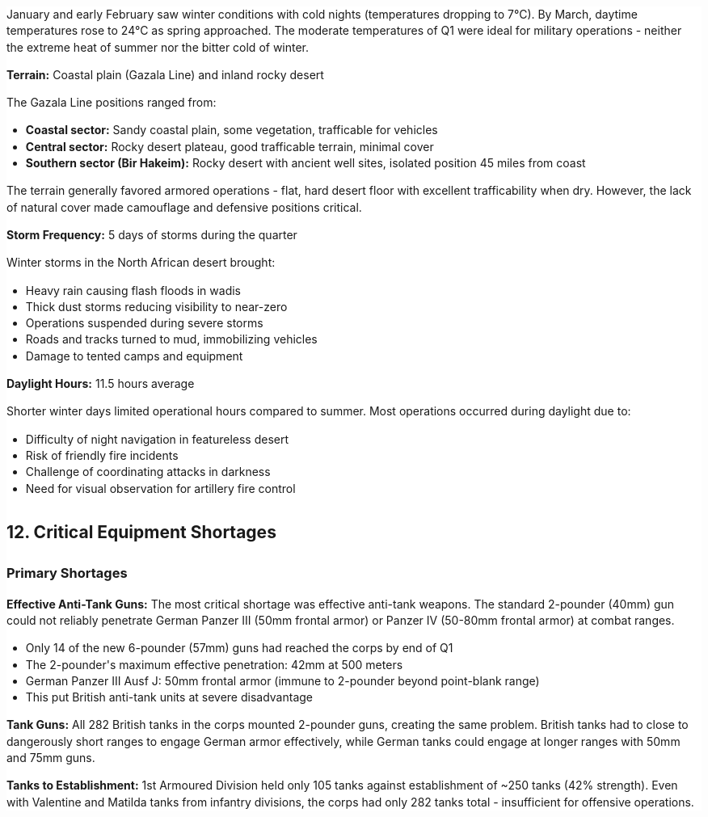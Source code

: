 January and early February saw winter conditions with cold nights (temperatures dropping to 7°C). By March, daytime temperatures rose to 24°C as spring approached. The moderate temperatures of Q1 were ideal for military operations - neither the extreme heat of summer nor the bitter cold of winter.

**Terrain:** Coastal plain (Gazala Line) and inland rocky desert

The Gazala Line positions ranged from:
- **Coastal sector:** Sandy coastal plain, some vegetation, trafficable for vehicles
- **Central sector:** Rocky desert plateau, good trafficable terrain, minimal cover
- **Southern sector (Bir Hakeim):** Rocky desert with ancient well sites, isolated position 45 miles from coast

The terrain generally favored armored operations - flat, hard desert floor with excellent trafficability when dry. However, the lack of natural cover made camouflage and defensive positions critical.

**Storm Frequency:** 5 days of storms during the quarter

Winter storms in the North African desert brought:
- Heavy rain causing flash floods in wadis
- Thick dust storms reducing visibility to near-zero
- Operations suspended during severe storms
- Roads and tracks turned to mud, immobilizing vehicles
- Damage to tented camps and equipment

**Daylight Hours:** 11.5 hours average

Shorter winter days limited operational hours compared to summer. Most operations occurred during daylight due to:
- Difficulty of night navigation in featureless desert
- Risk of friendly fire incidents
- Challenge of coordinating attacks in darkness
- Need for visual observation for artillery fire control

## 12. Critical Equipment Shortages

### Primary Shortages

**Effective Anti-Tank Guns:**
The most critical shortage was effective anti-tank weapons. The standard 2-pounder (40mm) gun could not reliably penetrate German Panzer III (50mm frontal armor) or Panzer IV (50-80mm frontal armor) at combat ranges.

- Only 14 of the new 6-pounder (57mm) guns had reached the corps by end of Q1
- The 2-pounder's maximum effective penetration: 42mm at 500 meters
- German Panzer III Ausf J: 50mm frontal armor (immune to 2-pounder beyond point-blank range)
- This put British anti-tank units at severe disadvantage

**Tank Guns:**
All 282 British tanks in the corps mounted 2-pounder guns, creating the same problem. British tanks had to close to dangerously short ranges to engage German armor effectively, while German tanks could engage at longer ranges with 50mm and 75mm guns.

**Tanks to Establishment:**
1st Armoured Division held only 105 tanks against establishment of ~250 tanks (42% strength). Even with Valentine and Matilda tanks from infantry divisions, the corps had only 282 tanks total - insufficient for offensive operations.
